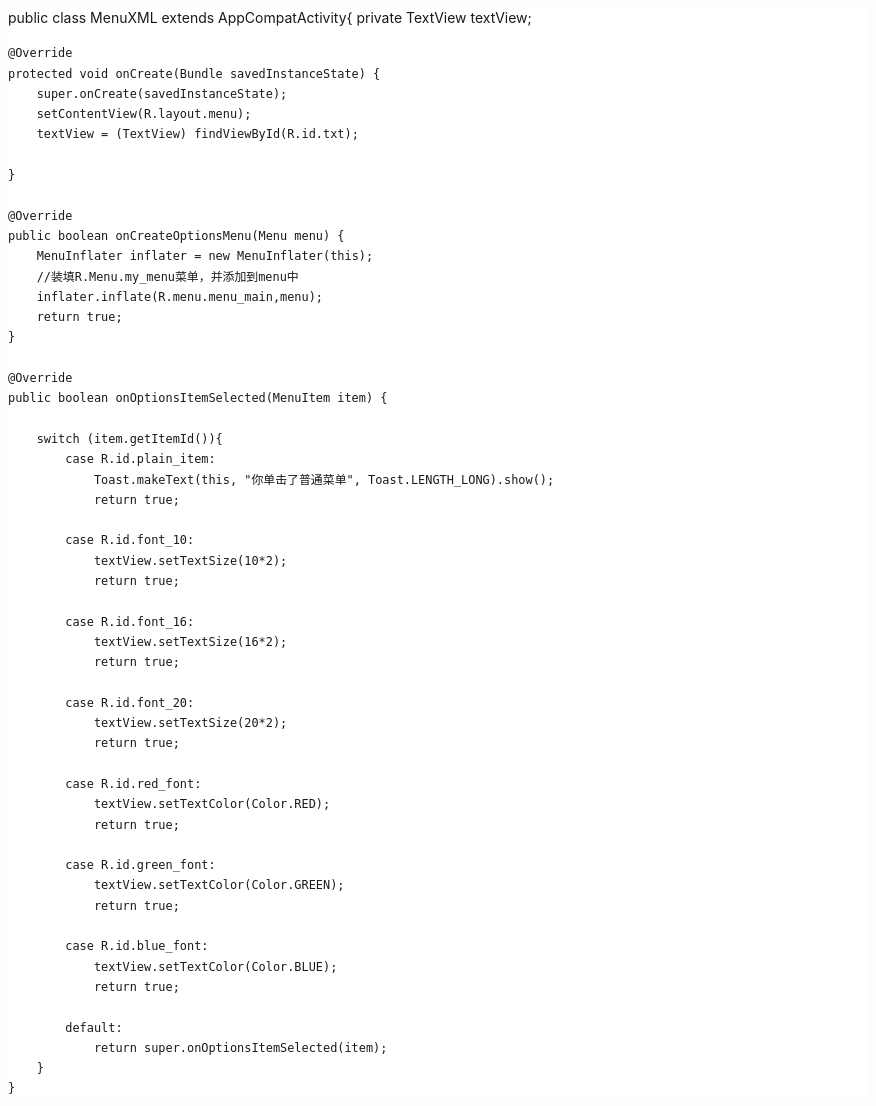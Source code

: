 

public class MenuXML extends AppCompatActivity{
      private TextView textView;
    
    @Override
    protected void onCreate(Bundle savedInstanceState) {
        super.onCreate(savedInstanceState);
        setContentView(R.layout.menu);
        textView = (TextView) findViewById(R.id.txt);

    }
    
    @Override
    public boolean onCreateOptionsMenu(Menu menu) {
        MenuInflater inflater = new MenuInflater(this);
        //装填R.Menu.my_menu菜单，并添加到menu中
        inflater.inflate(R.menu.menu_main,menu);
        return true;
    }

    @Override
    public boolean onOptionsItemSelected(MenuItem item) {

        switch (item.getItemId()){
            case R.id.plain_item:
                Toast.makeText(this, "你单击了普通菜单", Toast.LENGTH_LONG).show();
                return true;

            case R.id.font_10:
                textView.setTextSize(10*2);
                return true;

            case R.id.font_16:
                textView.setTextSize(16*2);
                return true;

            case R.id.font_20:
                textView.setTextSize(20*2);
                return true;

            case R.id.red_font:
                textView.setTextColor(Color.RED);
                return true;

            case R.id.green_font:
                textView.setTextColor(Color.GREEN);
                return true;

            case R.id.blue_font:
                textView.setTextColor(Color.BLUE);
                return true;

            default:
                return super.onOptionsItemSelected(item);
        }
    }
